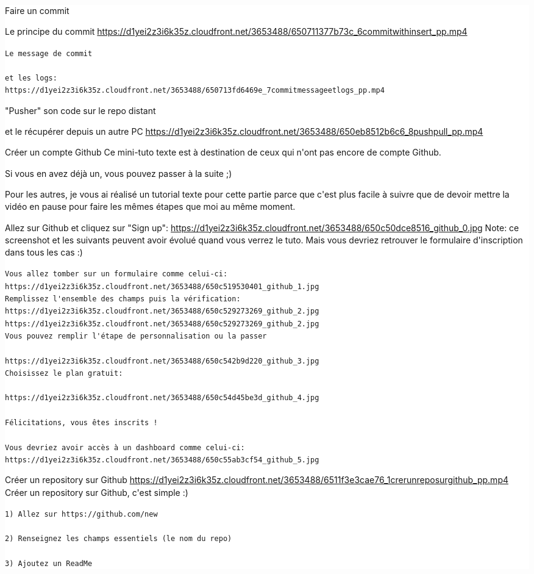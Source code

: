 Faire un commit

Le principe du commit
    https://d1yei2z3i6k35z.cloudfront.net/3653488/650711377b73c_6commitwithinsert_pp.mp4

    Le message de commit

    et les logs:
    https://d1yei2z3i6k35z.cloudfront.net/3653488/650713fd6469e_7commitmessageetlogs_pp.mp4

"Pusher" son code sur le repo distant

et le récupérer depuis un autre PC
    https://d1yei2z3i6k35z.cloudfront.net/3653488/650eb8512b6c6_8pushpull_pp.mp4

Créer un compte Github
Ce mini-tuto texte est à destination de ceux qui n'ont pas encore de compte Github.

Si vous en avez déjà un, vous pouvez passer à la suite ;)





Pour les autres, je vous ai réalisé un tutorial texte pour cette partie parce que c'est plus facile à suivre que de devoir mettre la vidéo en pause pour faire les mêmes étapes que moi au même moment.



Allez sur Github et cliquez sur "Sign up":
    https://d1yei2z3i6k35z.cloudfront.net/3653488/650c50dce8516_github_0.jpg
        Note: ce screenshot et les suivants peuvent avoir évolué quand vous verrez le tuto. Mais vous devriez retrouver le formulaire d'inscription dans tous les cas :)



    Vous allez tomber sur un formulaire comme celui-ci:
    https://d1yei2z3i6k35z.cloudfront.net/3653488/650c519530401_github_1.jpg
    Remplissez l'ensemble des champs puis la vérification:
    https://d1yei2z3i6k35z.cloudfront.net/3653488/650c529273269_github_2.jpg
    https://d1yei2z3i6k35z.cloudfront.net/3653488/650c529273269_github_2.jpg
    Vous pouvez remplir l'étape de personnalisation ou la passer

    https://d1yei2z3i6k35z.cloudfront.net/3653488/650c542b9d220_github_3.jpg
    Choisissez le plan gratuit:

    https://d1yei2z3i6k35z.cloudfront.net/3653488/650c54d45be3d_github_4.jpg

    Félicitations, vous êtes inscrits !

    Vous devriez avoir accès à un dashboard comme celui-ci:
    https://d1yei2z3i6k35z.cloudfront.net/3653488/650c55ab3cf54_github_5.jpg

Créer un repository sur Github
    https://d1yei2z3i6k35z.cloudfront.net/3653488/6511f3e3cae76_1crerunreposurgithub_pp.mp4
    Créer un repository sur Github, c'est simple :)



    1) Allez sur https://github.com/new

    2) Renseignez les champs essentiels (le nom du repo)

    3) Ajoutez un ReadMe
